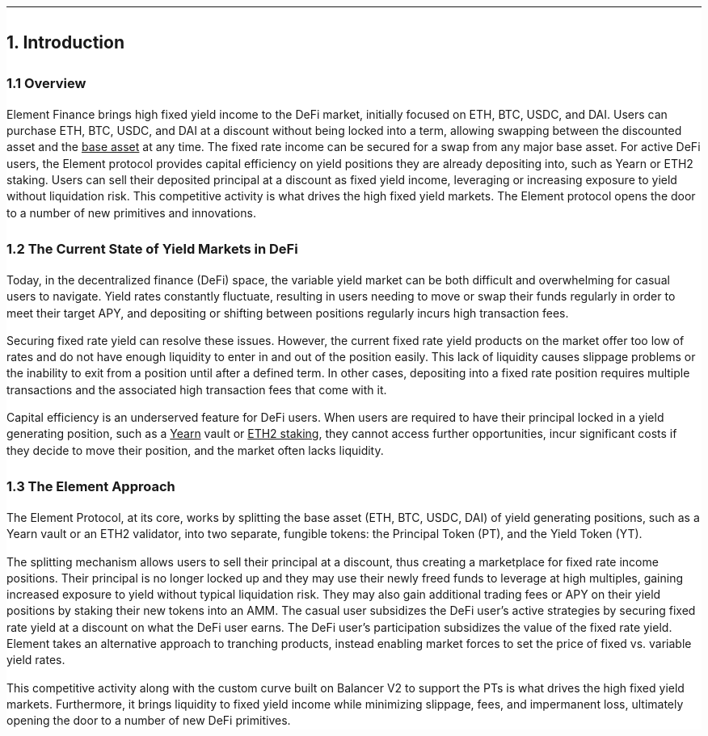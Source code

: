 ----

## 1. Introduction 

### 1.1 Overview 
Element Finance brings high fixed yield income to the DeFi market, initially focused on ETH, BTC, USDC, and DAI. Users can purchase ETH, BTC, USDC, and DAI at a discount without being locked into a term, allowing swapping between the discounted asset and the [base asset](#14-glossary-definitions) at any time. The fixed rate income can be secured for a swap from any major base asset. For active DeFi users, the Element protocol provides capital efficiency on yield positions they are already depositing into, such as Yearn or ETH2 staking. Users can sell their deposited principal at a discount as fixed yield income, leveraging or increasing exposure to yield without liquidation risk. This competitive activity is what drives the high fixed yield markets. The Element protocol opens the door to a number of new primitives and innovations.

### 1.2 The Current State of Yield Markets in DeFi

Today, in the decentralized finance (DeFi) space, the variable yield market can be both difficult and overwhelming for casual users to navigate. Yield rates constantly fluctuate, resulting in users needing to move or swap their funds regularly in order to meet their target APY, and depositing or shifting between positions regularly incurs high transaction fees. 

Securing fixed rate yield can resolve these issues. However, the current fixed rate yield products on the market offer too low of rates and do not have enough liquidity to enter in and out of the position easily. This lack of liquidity causes slippage problems or the inability to exit from a position until after a defined term. In other cases, depositing into a fixed rate position requires multiple transactions and the associated high transaction fees that come with it. 

Capital efficiency is an underserved feature for DeFi users. When users are required to have their principal locked in a yield generating position, such as a [Yearn](https://yearn.finance/) vault or [ETH2 staking](https://ethereum.org/en/eth2/staking/), they cannot access further opportunities, incur significant costs if they decide to move their position, and the market often lacks liquidity.

### 1.3 The Element Approach

The Element Protocol, at its core, works by splitting the base asset (ETH, BTC, USDC, DAI) of yield generating positions, such as a Yearn vault or an ETH2 validator, into two separate, fungible tokens: the Principal Token (PT), and the Yield Token (YT).

The splitting mechanism allows users to sell their principal at a discount, thus creating a marketplace for fixed rate income positions. Their principal is no longer locked up and they may use their newly freed funds to leverage at high multiples, gaining increased exposure to yield without typical liquidation risk. They may also gain additional trading fees or APY on their yield positions by staking their new tokens into an AMM. The casual user subsidizes the DeFi user’s active strategies by securing fixed rate yield at a discount on what the DeFi user earns. The DeFi user’s participation subsidizes the value of the fixed rate yield. Element takes an alternative approach to tranching products, instead enabling market forces to set the price of fixed vs. variable yield rates.

This competitive activity along with the custom curve built on Balancer V2 to support the PTs is what drives the high fixed yield markets. Furthermore, it brings liquidity to fixed yield income while minimizing slippage, fees, and impermanent loss, ultimately opening the door to a number of new DeFi primitives.

